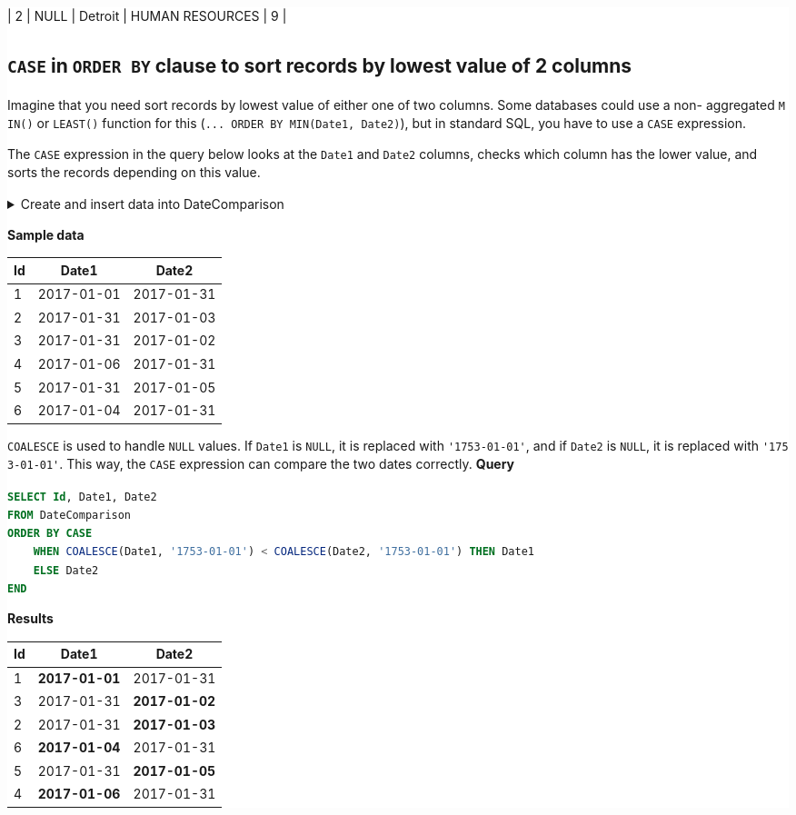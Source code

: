 | 2   | NULL         | Detroit       | HUMAN RESOURCES | 9                |

## `CASE` in `ORDER BY` clause to sort records by lowest value of 2 columns
Imagine that you need sort records by lowest value of either one of two columns. Some databases could use a non-
aggregated `MIN()` or `LEAST()` function for this (`... ORDER BY MIN(Date1, Date2)`), but in standard SQL, you have
to use a `CASE` expression.

The `CASE` expression in the query below looks at the `Date1` and `Date2` columns, checks which column has the lower
value, and sorts the records depending on this value.

<details><summary>Create and insert data into DateComparison</summary></details>

**Sample data**

| Id  | Date1      | Date2      |
|-----|------------|------------|
| 1   | 2017-01-01 | 2017-01-31 |
| 2   | 2017-01-31 | 2017-01-03 |
| 3   | 2017-01-31 | 2017-01-02 |
| 4   | 2017-01-06 | 2017-01-31 |
| 5   | 2017-01-31 | 2017-01-05 |
| 6   | 2017-01-04 | 2017-01-31 |

`COALESCE` is used to handle `NULL` values. If `Date1` is `NULL`, it is replaced with `'1753-01-01'`, and if `Date2` is
`NULL`, it is replaced with `'1753-01-01'`. This way, the `CASE` expression can compare the two dates correctly. 
**Query**
```sql
SELECT Id, Date1, Date2
FROM DateComparison
ORDER BY CASE
    WHEN COALESCE(Date1, '1753-01-01') < COALESCE(Date2, '1753-01-01') THEN Date1
    ELSE Date2
END
```
**Results**

| Id | Date1            | Date2           |
|----|------------------|-----------------|
| 1  | **2017-01-01**   | 2017-01-31      |
| 3  | 2017-01-31       | **2017-01-02**  |
| 2  | 2017-01-31       | **2017-01-03**  | 
| 6  | **2017-01-04**   | 2017-01-31      | 
| 5  | 2017-01-31       | **2017-01-05**  |
| 4  | **2017-01-06**   | 2017-01-31      |
